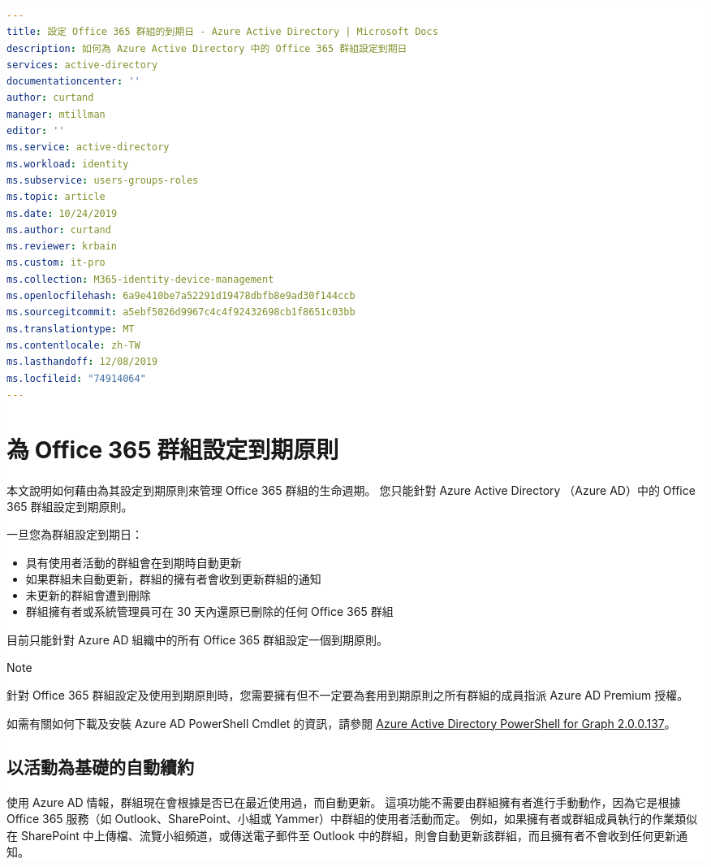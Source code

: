 ```yaml
---
title: 設定 Office 365 群組的到期日 - Azure Active Directory | Microsoft Docs
description: 如何為 Azure Active Directory 中的 Office 365 群組設定到期日
services: active-directory
documentationcenter: ''
author: curtand
manager: mtillman
editor: ''
ms.service: active-directory
ms.workload: identity
ms.subservice: users-groups-roles
ms.topic: article
ms.date: 10/24/2019
ms.author: curtand
ms.reviewer: krbain
ms.custom: it-pro
ms.collection: M365-identity-device-management
ms.openlocfilehash: 6a9e410be7a52291d19478dbfb8e9ad30f144ccb
ms.sourcegitcommit: a5ebf5026d9967c4c4f92432698cb1f8651c03bb
ms.translationtype: MT
ms.contentlocale: zh-TW
ms.lasthandoff: 12/08/2019
ms.locfileid: "74914064"
---
```

# <a name="configure-the-expiration-policy-for-office-365-groups"></a>為 Office 365 群組設定到期原則

本文說明如何藉由為其設定到期原則來管理 Office 365 群組的生命週期。 您只能針對 Azure Active Directory （Azure AD）中的 Office 365 群組設定到期原則。

一旦您為群組設定到期日：

- 具有使用者活動的群組會在到期時自動更新
- 如果群組未自動更新，群組的擁有者會收到更新群組的通知
- 未更新的群組會遭到刪除
- 群組擁有者或系統管理員可在 30 天內還原已刪除的任何 Office 365 群組

目前只能針對 Azure AD 組織中的所有 Office 365 群組設定一個到期原則。

> [!NOTE]
> 針對 Office 365 群組設定及使用到期原則時，您需要擁有但不一定要為套用到期原則之所有群組的成員指派 Azure AD Premium 授權。

如需有關如何下載及安裝 Azure AD PowerShell Cmdlet 的資訊，請參閱 [Azure Active Directory PowerShell for Graph 2.0.0.137](https://www.powershellgallery.com/packages/AzureADPreview/2.0.0.137)。

## <a name="activity-based-automatic-renewal"></a>以活動為基礎的自動續約

使用 Azure AD 情報，群組現在會根據是否已在最近使用過，而自動更新。 這項功能不需要由群組擁有者進行手動動作，因為它是根據 Office 365 服務（如 Outlook、SharePoint、小組或 Yammer）中群組的使用者活動而定。 例如，如果擁有者或群組成員執行的作業類似在 SharePoint 中上傳檔、流覽小組頻道，或傳送電子郵件至 Outlook 中的群組，則會自動更新該群組，而且擁有者不會收到任何更新通知。
